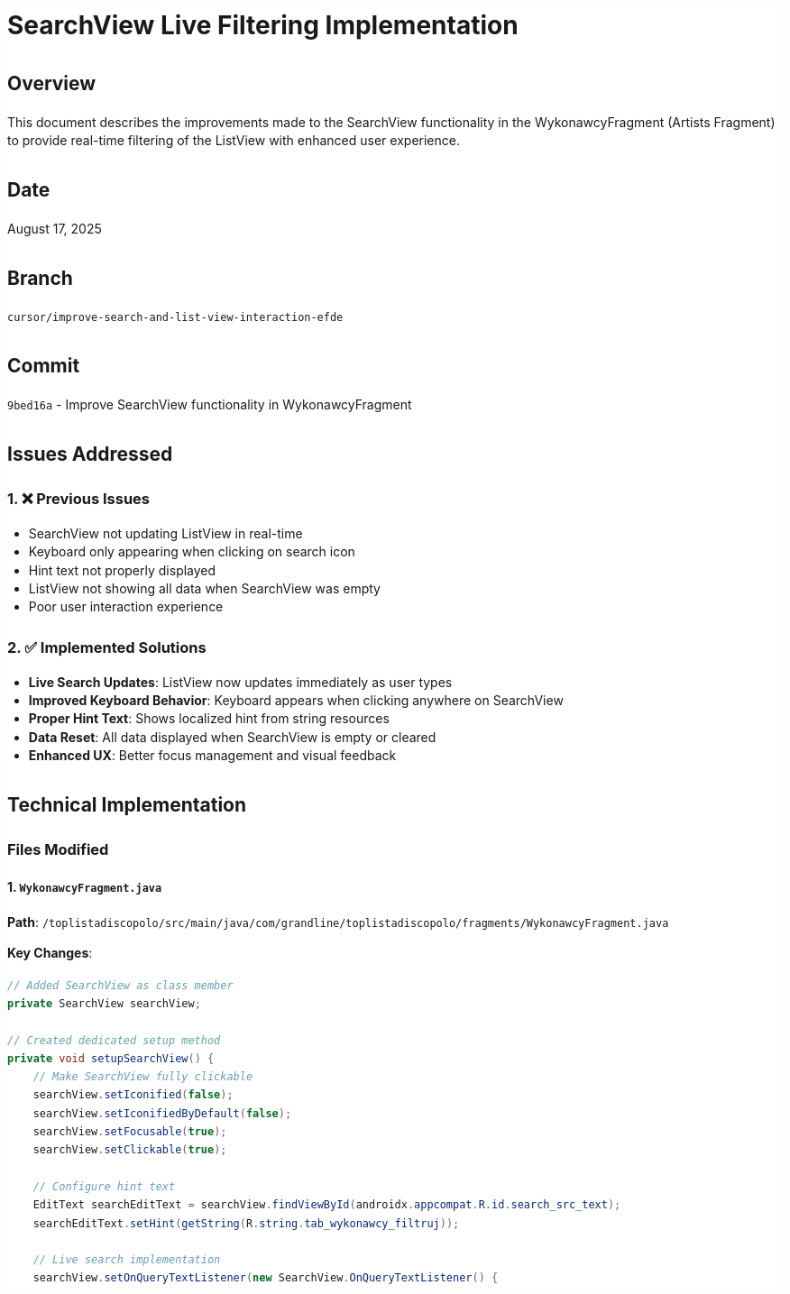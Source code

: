 # SearchView Live Filtering Implementation

## Overview
This document describes the improvements made to the SearchView functionality in the WykonawcyFragment (Artists Fragment) to provide real-time filtering of the ListView with enhanced user experience.

## Date
August 17, 2025

## Branch
`cursor/improve-search-and-list-view-interaction-efde`

## Commit
`9bed16a` - Improve SearchView functionality in WykonawcyFragment

## Issues Addressed

### 1. ❌ Previous Issues
- SearchView not updating ListView in real-time
- Keyboard only appearing when clicking on search icon
- Hint text not properly displayed
- ListView not showing all data when SearchView was empty
- Poor user interaction experience

### 2. ✅ Implemented Solutions
- **Live Search Updates**: ListView now updates immediately as user types
- **Improved Keyboard Behavior**: Keyboard appears when clicking anywhere on SearchView
- **Proper Hint Text**: Shows localized hint from string resources
- **Data Reset**: All data displayed when SearchView is empty or cleared
- **Enhanced UX**: Better focus management and visual feedback

## Technical Implementation

### Files Modified

#### 1. `WykonawcyFragment.java`
**Path**: `/toplistadiscopolo/src/main/java/com/grandline/toplistadiscopolo/fragments/WykonawcyFragment.java`

**Key Changes**:
```java
// Added SearchView as class member
private SearchView searchView;

// Created dedicated setup method
private void setupSearchView() {
    // Make SearchView fully clickable
    searchView.setIconified(false);
    searchView.setIconifiedByDefault(false);
    searchView.setFocusable(true);
    searchView.setClickable(true);
    
    // Configure hint text
    EditText searchEditText = searchView.findViewById(androidx.appcompat.R.id.search_src_text);
    searchEditText.setHint(getString(R.string.tab_wykonawcy_filtruj));
    
    // Live search implementation
    searchView.setOnQueryTextListener(new SearchView.OnQueryTextListener() {
```